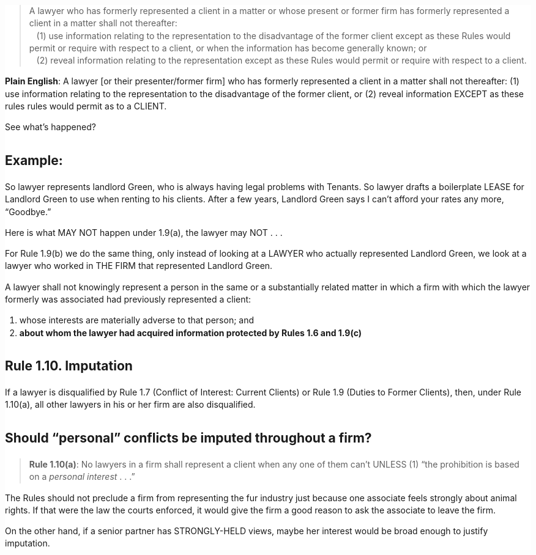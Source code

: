 > A lawyer who has formerly represented a client in a matter or whose present or former firm has formerly represented a client in a matter shall not thereafter: <br/>
> &nbsp;&nbsp;&nbsp;(1) use information relating to the representation to the disadvantage of the former client except as these Rules would permit or require with respect to a client, or when the information has become generally known; or <br/>
> &nbsp;&nbsp;&nbsp;(2) reveal information relating to the representation except as these Rules would permit or require with respect to a client.

__Plain English__: A lawyer [or their presenter/former firm] who has formerly represented a client in a matter shall not thereafter: (1) use information relating to the representation to the disadvantage of the former client, or (2) reveal information EXCEPT as these rules rules would permit as to a CLIENT. 

See what’s happened?




## Example: 

So lawyer represents landlord Green, who is always having legal problems with Tenants. So lawyer drafts a boilerplate LEASE for Landlord Green to use when renting to his clients. After a few years, Landlord Green says I can’t afford your rates any more, “Goodbye.”

Here is what MAY NOT happen under 1.9(a), the lawyer may NOT . . . 

For Rule 1.9(b) we do the same thing, only instead of looking at a LAWYER who actually represented Landlord Green, we look at a lawyer who worked in THE FIRM that represented Landlord Green.

A lawyer shall not knowingly represent a person in the same or a substantially related matter in which a firm with which the lawyer formerly was associated had previously represented a client:

1. whose interests are materially adverse to that person; and 
2. __about whom the lawyer had acquired information protected by Rules 1.6 and 1.9(c)__




## Rule 1.10. Imputation

If a lawyer is disqualified by Rule 1.7 (Conflict of Interest: Current Clients) or Rule 1.9 (Duties to Former Clients), then, under Rule 1.10(a), all other lawyers in his or her firm are also disqualified.


## Should “personal” conflicts be imputed throughout a firm?

>__Rule 1.10(a)__: No lawyers in a firm shall represent a client when any one of them can’t UNLESS (1) “the prohibition is based on a _personal interest_ . . .”



The Rules should not preclude a firm from representing the fur industry just because one associate feels strongly about animal rights. If that were the law the courts enforced, it would give the firm a good reason to ask the associate to leave the firm. 

On the other hand, if a senior partner has STRONGLY-HELD views, maybe her interest would be broad enough to justify imputation.
